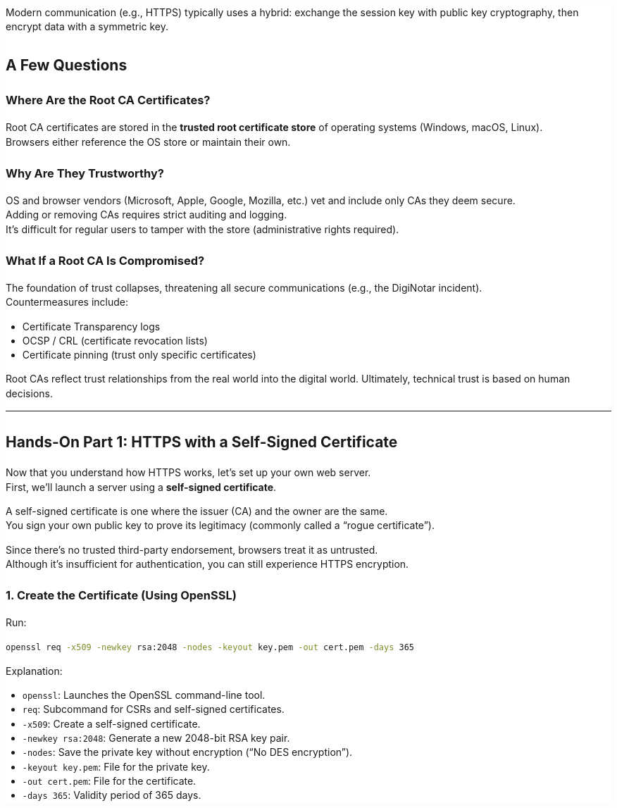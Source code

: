 Modern communication (e.g., HTTPS) typically uses a hybrid: exchange the session key with public key cryptography, then encrypt data with a symmetric key.

## A Few Questions

### Where Are the Root CA Certificates?

Root CA certificates are stored in the **trusted root certificate store** of operating systems (Windows, macOS, Linux).  
Browsers either reference the OS store or maintain their own.

### Why Are They Trustworthy?

OS and browser vendors (Microsoft, Apple, Google, Mozilla, etc.) vet and include only CAs they deem secure.  
Adding or removing CAs requires strict auditing and logging.  
It’s difficult for regular users to tamper with the store (administrative rights required).

### What If a Root CA Is Compromised?

The foundation of trust collapses, threatening all secure communications (e.g., the DigiNotar incident).  
Countermeasures include:
- Certificate Transparency logs  
- OCSP / CRL (certificate revocation lists)  
- Certificate pinning (trust only specific certificates)

Root CAs reflect trust relationships from the real world into the digital world. Ultimately, technical trust is based on human decisions.

---

## Hands-On Part 1: HTTPS with a Self-Signed Certificate

Now that you understand how HTTPS works, let’s set up your own web server.  
First, we’ll launch a server using a **self-signed certificate**.

A self-signed certificate is one where the issuer (CA) and the owner are the same.  
You sign your own public key to prove its legitimacy (commonly called a “rogue certificate”).

Since there’s no trusted third-party endorsement, browsers treat it as untrusted.  
Although it’s insufficient for authentication, you can still experience HTTPS encryption.

### 1. Create the Certificate (Using OpenSSL)

Run:
```bash
openssl req -x509 -newkey rsa:2048 -nodes -keyout key.pem -out cert.pem -days 365
```
Explanation:
- `openssl`: Launches the OpenSSL command-line tool.  
- `req`: Subcommand for CSRs and self-signed certificates.  
- `-x509`: Create a self-signed certificate.  
- `-newkey rsa:2048`: Generate a new 2048-bit RSA key pair.  
- `-nodes`: Save the private key without encryption (“No DES encryption”).  
- `-keyout key.pem`: File for the private key.  
- `-out cert.pem`: File for the certificate.  
- `-days 365`: Validity period of 365 days.
